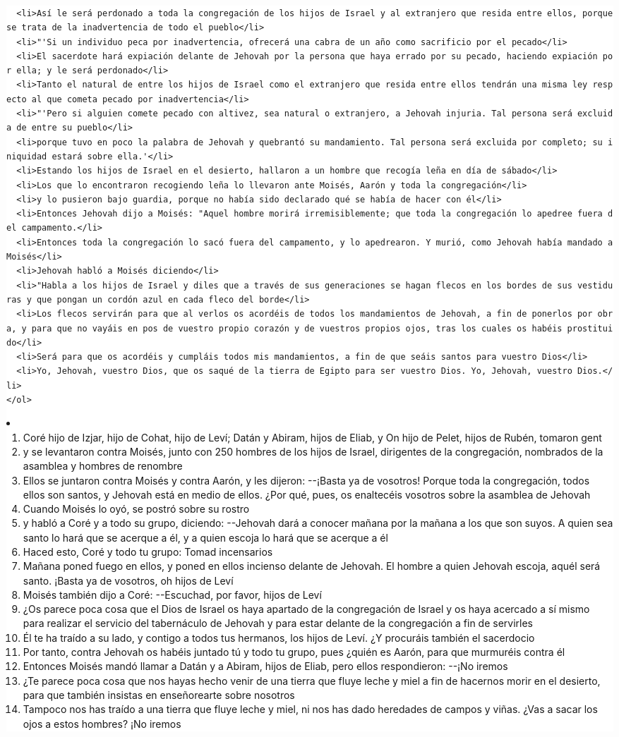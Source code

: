       <li>Así le será perdonado a toda la congregación de los hijos de Israel y al extranjero que resida entre ellos, porque se trata de la inadvertencia de todo el pueblo</li>
      <li>"'Si un individuo peca por inadvertencia, ofrecerá una cabra de un año como sacrificio por el pecado</li>
      <li>El sacerdote hará expiación delante de Jehovah por la persona que haya errado por su pecado, haciendo expiación por ella; y le será perdonado</li>
      <li>Tanto el natural de entre los hijos de Israel como el extranjero que resida entre ellos tendrán una misma ley respecto al que cometa pecado por inadvertencia</li>
      <li>"'Pero si alguien comete pecado con altivez, sea natural o extranjero, a Jehovah injuria. Tal persona será excluida de entre su pueblo</li>
      <li>porque tuvo en poco la palabra de Jehovah y quebrantó su mandamiento. Tal persona será excluida por completo; su iniquidad estará sobre ella.'</li>
      <li>Estando los hijos de Israel en el desierto, hallaron a un hombre que recogía leña en día de sábado</li>
      <li>Los que lo encontraron recogiendo leña lo llevaron ante Moisés, Aarón y toda la congregación</li>
      <li>y lo pusieron bajo guardia, porque no había sido declarado qué se había de hacer con él</li>
      <li>Entonces Jehovah dijo a Moisés: "Aquel hombre morirá irremisiblemente; que toda la congregación lo apedree fuera del campamento.</li>
      <li>Entonces toda la congregación lo sacó fuera del campamento, y lo apedrearon. Y murió, como Jehovah había mandado a Moisés</li>
      <li>Jehovah habló a Moisés diciendo</li>
      <li>"Habla a los hijos de Israel y diles que a través de sus generaciones se hagan flecos en los bordes de sus vestiduras y que pongan un cordón azul en cada fleco del borde</li>
      <li>Los flecos servirán para que al verlos os acordéis de todos los mandamientos de Jehovah, a fin de ponerlos por obra, y para que no vayáis en pos de vuestro propio corazón y de vuestros propios ojos, tras los cuales os habéis prostituido</li>
      <li>Será para que os acordéis y cumpláis todos mis mandamientos, a fin de que seáis santos para vuestro Dios</li>
      <li>Yo, Jehovah, vuestro Dios, que os saqué de la tierra de Egipto para ser vuestro Dios. Yo, Jehovah, vuestro Dios.</li>
    </ol>
  </li>
  <li>
    <ol>
      <li>Coré hijo de Izjar, hijo de Cohat, hijo de Leví; Datán y Abiram, hijos de Eliab, y On hijo de Pelet, hijos de Rubén, tomaron gent</li>
      <li>y se levantaron contra Moisés, junto con 250 hombres de los hijos de Israel, dirigentes de la congregación, nombrados de la asamblea y hombres de renombre</li>
      <li>Ellos se juntaron contra Moisés y contra Aarón, y les dijeron: --¡Basta ya de vosotros! Porque toda la congregación, todos ellos son santos, y Jehovah está en medio de ellos. ¿Por qué, pues, os enaltecéis vosotros sobre la asamblea de Jehovah</li>
      <li>Cuando Moisés lo oyó, se postró sobre su rostro</li>
      <li>y habló a Coré y a todo su grupo, diciendo: --Jehovah dará a conocer mañana por la mañana a los que son suyos. A quien sea santo lo hará que se acerque a él, y a quien escoja lo hará que se acerque a él</li>
      <li>Haced esto, Coré y todo tu grupo: Tomad incensarios</li>
      <li>Mañana poned fuego en ellos, y poned en ellos incienso delante de Jehovah. El hombre a quien Jehovah escoja, aquél será santo. ¡Basta ya de vosotros, oh hijos de Leví</li>
      <li>Moisés también dijo a Coré: --Escuchad, por favor, hijos de Leví</li>
      <li>¿Os parece poca cosa que el Dios de Israel os haya apartado de la congregación de Israel y os haya acercado a sí mismo para realizar el servicio del tabernáculo de Jehovah y para estar delante de la congregación a fin de servirles</li>
      <li>Él te ha traído a su lado, y contigo a todos tus hermanos, los hijos de Leví. ¿Y procuráis también el sacerdocio</li>
      <li>Por tanto, contra Jehovah os habéis juntado tú y todo tu grupo, pues ¿quién es Aarón, para que murmuréis contra él</li>
      <li>Entonces Moisés mandó llamar a Datán y a Abiram, hijos de Eliab, pero ellos respondieron: --¡No iremos</li>
      <li>¿Te parece poca cosa que nos hayas hecho venir de una tierra que fluye leche y miel a fin de hacernos morir en el desierto, para que también insistas en enseñorearte sobre nosotros</li>
      <li>Tampoco nos has traído a una tierra que fluye leche y miel, ni nos has dado heredades de campos y viñas. ¿Vas a sacar los ojos a estos hombres? ¡No iremos</li>